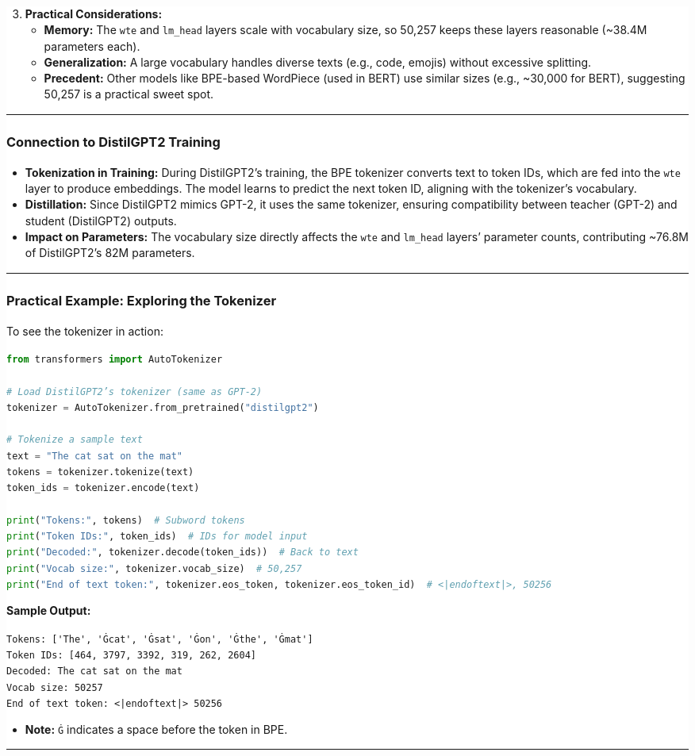 3. **Practical Considerations:**
   - **Memory:** The `wte` and `lm_head` layers scale with vocabulary size, so 50,257 keeps these layers reasonable (~38.4M parameters each).
   - **Generalization:** A large vocabulary handles diverse texts (e.g., code, emojis) without excessive splitting.
   - **Precedent:** Other models like BPE-based WordPiece (used in BERT) use similar sizes (e.g., ~30,000 for BERT), suggesting 50,257 is a practical sweet spot.

---

### Connection to DistilGPT2 Training

- **Tokenization in Training:** During DistilGPT2’s training, the BPE tokenizer converts text to token IDs, which are fed into the `wte` layer to produce embeddings. The model learns to predict the next token ID, aligning with the tokenizer’s vocabulary.
- **Distillation:** Since DistilGPT2 mimics GPT-2, it uses the same tokenizer, ensuring compatibility between teacher (GPT-2) and student (DistilGPT2) outputs.
- **Impact on Parameters:** The vocabulary size directly affects the `wte` and `lm_head` layers’ parameter counts, contributing ~76.8M of DistilGPT2’s 82M parameters.

---

### Practical Example: Exploring the Tokenizer

To see the tokenizer in action:

```python
from transformers import AutoTokenizer

# Load DistilGPT2’s tokenizer (same as GPT-2)
tokenizer = AutoTokenizer.from_pretrained("distilgpt2")

# Tokenize a sample text
text = "The cat sat on the mat"
tokens = tokenizer.tokenize(text)
token_ids = tokenizer.encode(text)

print("Tokens:", tokens)  # Subword tokens
print("Token IDs:", token_ids)  # IDs for model input
print("Decoded:", tokenizer.decode(token_ids))  # Back to text
print("Vocab size:", tokenizer.vocab_size)  # 50,257
print("End of text token:", tokenizer.eos_token, tokenizer.eos_token_id)  # <|endoftext|>, 50256
```

**Sample Output:**
```
Tokens: ['The', 'Ġcat', 'Ġsat', 'Ġon', 'Ġthe', 'Ġmat']
Token IDs: [464, 3797, 3392, 319, 262, 2604]
Decoded: The cat sat on the mat
Vocab size: 50257
End of text token: <|endoftext|> 50256
```
- **Note:** `Ġ` indicates a space before the token in BPE.

---